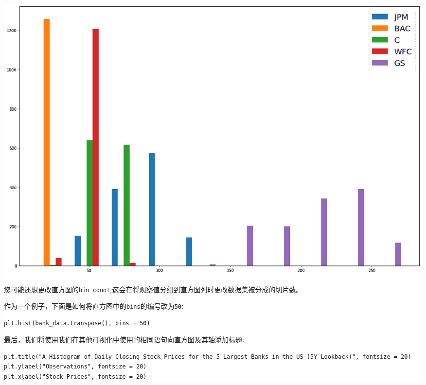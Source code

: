 ![image-331](img/515f9c157eaad8deebb1ab224e979370.png)

您可能还想更改直方图的`bin count`,这会在将观察值分组到直方图列时更改数据集被分成的切片数。

作为一个例子，下面是如何将直方图中的`bins`的编号改为`50`:

```
plt.hist(bank_data.transpose(), bins = 50)
```

最后，我们将使用我们在其他可视化中使用的相同语句向直方图及其轴添加标题:

```
plt.title("A Histogram of Daily Closing Stock Prices for the 5 Largest Banks in the US (5Y Lookback)", fontsize = 20)
plt.ylabel("Observations", fontsize = 20)
plt.xlabel("Stock Prices", fontsize = 20)
```
